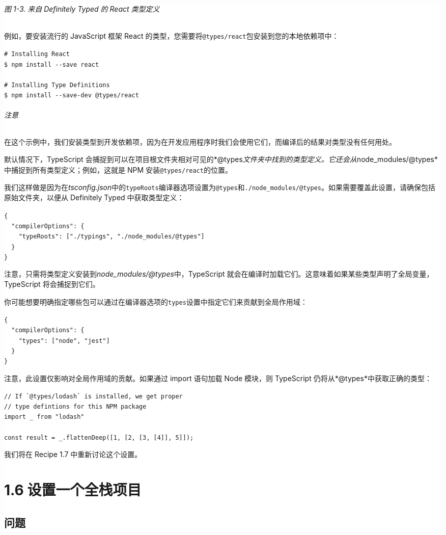 ###### 图 1-3\. 来自 Definitely Typed 的 React 类型定义

例如，要安装流行的 JavaScript 框架 React 的类型，您需要将`@types/react`包安装到您的本地依赖项中：

```
# Installing React
$ npm install --save react

# Installing Type Definitions
$ npm install --save-dev @types/react
```

###### 注意

在这个示例中，我们安装类型到开发依赖项，因为在开发应用程序时我们会使用它们，而编译后的结果对类型没有任何用处。

默认情况下，TypeScript 会捕捉到可以在项目根文件夹相对可见的*@types*文件夹中找到的类型定义。它还会从*node_modules/@types*中捕捉到所有类型定义；例如，这就是 NPM 安装`@types/react`的位置。

我们这样做是因为在*tsconfig.json*中的`typeRoots`编译器选项设置为`@types`和`./node_modules/@types`。如果需要覆盖此设置，请确保包括原始文件夹，以便从 Definitely Typed 中获取类型定义：

```
{
  "compilerOptions": {
    "typeRoots": ["./typings", "./node_modules/@types"]
  }
}
```

注意，只需将类型定义安装到*node_modules/@types*中，TypeScript 就会在编译时加载它们。这意味着如果某些类型声明了全局变量，TypeScript 将会捕捉到它们。

你可能想要明确指定哪些包可以通过在编译器选项的`types`设置中指定它们来贡献到全局作用域：

```
{
  "compilerOptions": {
    "types": ["node", "jest"]
  }
}
```

注意，此设置仅影响对全局作用域的贡献。如果通过 import 语句加载 Node 模块，则 TypeScript 仍将从*@types*中获取正确的类型：

```
// If `@types/lodash` is installed, we get proper
// type defintions for this NPM package
import _ from "lodash"

const result = _.flattenDeep([1, [2, [3, [4]], 5]]);
```

我们将在 Recipe 1.7 中重新讨论这个设置。

# 1.6 设置一个全栈项目

## 问题
